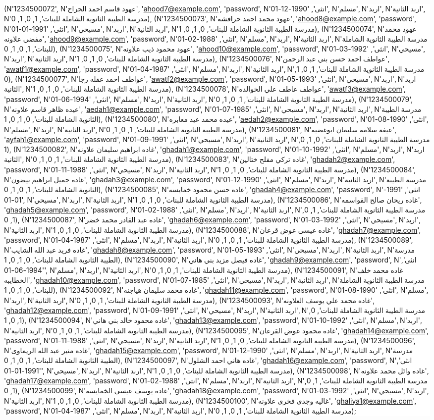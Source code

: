 (N'1234500072', N'عهود قاسم احمد الجراح', 'ahood7@example.com', 'password', N'انثى', '1990-12-01', N'مسلم', N'اربد', N'اربد الثانية', N'مدرسة الطيبة الثانوية الشاملة للبنات', 1, 0, 1, 0),
(N'1234500073', N'عهود محمد احمد حرافشه', 'ahood8@example.com', 'password', N'انثى', '1991-01-01', N'مسيحي', N'اربد', N'اربد الثانية', N'مدرسة الطيبة الثانوية الشاملة للبنات', 0, 1, 0, 1),
(N'1234500074', N'عهود محمد مفضي علاونه', 'ahood9@example.com', 'password', N'انثى', '1988-02-01', N'مسلم', N'اربد', N'اربد الثانية', N'مدرسة الطيبة الثانوية الشاملة للبنات', 1, 0, 1, 0),
(N'1234500075', N'عهود محمود ذيب علاونه', 'ahood10@example.com', 'password', N'انثى', '1992-03-01', N'مسيحي', N'اربد', N'اربد الثانية', N'مدرسة الطيبة الثانوية الشاملة للبنات', 0, 1, 0, 1),
(N'1234500076', N'عواطف احمد حسن بني عبد الرحمن', 'awatf1@example.com', 'password', N'انثى', '1987-04-01', N'مسلم', N'اربد', N'اربد الثانية', N'مدرسة الطيبة الثانوية الشاملة للبنات', 1, 0, 1, 0),
(N'1234500077', N'عواطف احمد عقله رجا', 'awatf2@example.com', 'password', N'انثى', '1993-05-01', N'مسيحي', N'اربد', N'اربد الثانية', N'مدرسة الطيبة الثانوية الشاملة للبنات', 0, 1, 0, 1),
(N'1234500078', N'عواطف عاطف علي الخوالده', 'awatf3@example.com', 'password', N'انثى', '1994-06-01', N'مسلم', N'اربد', N'اربد الثانية', N'مدرسة الطيبة الثانوية الشاملة للبنات', 1, 0, 1, 0),
(N'1234500079', N'عيده ظاهر قاسم علاونه', 'aedah1@example.com', 'password', N'انثى', '1985-07-01', N'مسيحي', N'اربد', N'اربد الثانية', N'مدرسة الطيبة الثانوية الشاملة للبنات', 0, 1, 0, 1),
(N'1234500080', N'عيده محمد عيد معابره', 'aedah2@example.com', 'password', N'انثى', '1990-08-01', N'مسلم', N'اربد', N'اربد الثانية', N'مدرسة الطيبة الثانوية الشاملة للبنات', 1, 0, 1, 0),
(N'1234500081', N'عيفة سلامه سليمان ابوغضيه', 'ayfah1@example.com', 'password', N'انثى', '1991-09-01', N'مسيحي', N'اربد', N'اربد الثانية', N'مدرسة الطيبة الثانوية الشاملة للبنات', 0, 1, 0, 1),
(N'1234500082', N'غاده ابراهيم سليمان علاونه', 'ghadah1@example.com', 'password', N'انثى', '1992-10-01', N'مسلم', N'اربد', N'اربد الثانية', N'مدرسة الطيبة الثانوية الشاملة للبنات', 1, 0, 1, 0),
(N'1234500083', N'غاده تركي مفلح ختالين', 'ghadah2@example.com', 'password', N'انثى', '1988-11-01', N'مسيحي', N'اربد', N'اربد الثانية', N'مدرسة الطيبة الثانوية الشاملة للبنات', 0, 1, 0, 1),
(N'1234500084', N'غاده جميل ابراهيم بيضون', 'ghadah3@example.com', 'password', N'انثى', '1990-12-01', N'مسلم', N'اربد', N'اربد الثانية', N'مدرسة الطيبة الثانوية الشاملة للبنات', 1, 0, 1, 0),
(N'1234500085', N'غاده حسن محمود خمايسه', 'ghadah4@example.com', 'password', N'انثى', '1991-01-01', N'مسيحي', N'اربد', N'اربد الثانية', N'مدرسة الطيبة الثانوية الشاملة للبنات', 0, 1, 0, 1),
(N'1234500086', N'غاده ريحان صالح القواسمه', 'ghadah5@example.com', 'password', N'انثى', '1988-02-01', N'مسلم', N'اربد', N'اربد الثانية', N'مدرسة الطيبة الثانوية الشاملة للبنات', 1, 0, 1, 0),
(N'1234500087', N'غاده عبد القادر محمد خضر', 'ghadah6@example.com', 'password', N'انثى', '1992-03-01', N'مسيحي', N'اربد', N'اربد الثانية', N'مدرسة الطيبة الثانوية الشاملة للبنات', 0, 1, 0, 1),
(N'1234500088', N'غاده عيسى عوض قرعان', 'ghadah7@example.com', 'password', N'انثى', '1987-04-01', N'مسلم', N'اربد', N'اربد الثانية', N'مدرسة الطيبة الثانوية الشاملة للبنات', 1, 0, 1, 0),
(N'1234500089', N'غاده فريد عبد الله الشايب', 'ghadah8@example.com', 'password', N'انثى', '1993-05-01', N'مسيحي', N'اربد', N'اربد الثانية', N'مدرسة الطيبة الثانوية الشاملة للبنات', 0, 1, 0, 1),
(N'1234500090', N'غاده فيصل مزيد بني هاني', 'ghadah9@example.com', 'password', N'انثى', '1994-06-01', N'مسلم', N'اربد', N'اربد الثانية', N'مدرسة الطيبة الثانوية الشاملة للبنات', 1, 0, 1, 0),
(N'1234500091', N'غاده محمد خلف الخطايبه', 'ghadah10@example.com', 'password', N'انثى', '1985-07-01', N'مسيحي', N'اربد', N'اربد الثانية', N'مدرسة الطيبة الثانوية الشاملة للبنات', 0, 1, 0, 1),
(N'1234500092', N'غاده محمد سليمان هياجنه', 'ghadah11@example.com', 'password', N'انثى', '1990-08-01', N'مسلم', N'اربد', N'اربد الثانية', N'مدرسة الطيبة الثانوية الشاملة للبنات', 1, 0, 1, 0),
(N'1234500093', N'غاده محمد علي يوسف العلاونه', 'ghadah12@example.com', 'password', N'انثى', '1991-09-01', N'مسيحي', N'اربد', N'اربد الثانية', N'مدرسة الطيبة الثانوية الشاملة للبنات', 0, 1, 0, 1),
(N'1234500094', N'غاده محمود خالد بني هاني', 'ghadah13@example.com', 'password', N'انثى', '1992-10-01', N'مسلم', N'اربد', N'اربد الثانية', N'مدرسة الطيبة الثانوية الشاملة للبنات', 1, 0, 1, 0),
(N'1234500095', N'غاده محمود عوض القرعان', 'ghadah14@example.com', 'password', N'انثى', '1988-11-01', N'مسيحي', N'اربد', N'اربد الثانية', N'مدرسة الطيبة الثانوية الشاملة للبنات', 0, 1, 0, 1),
(N'1234500096', N'غاده منير عبد الله الريماوى', 'ghadah15@example.com', 'password', N'انثى', '1990-12-01', N'مسلم', N'اربد', N'اربد الثانية', N'مدرسة الطيبة الثانوية الشاملة للبنات', 1, 0, 1, 0),
(N'1234500097', N'غاده هاني احمد الشلول', 'ghadah16@example.com', 'password', N'انثى', '1991-01-01', N'مسيحي', N'اربد', N'اربد الثانية', N'مدرسة الطيبة الثانوية الشاملة للبنات', 0, 1, 0, 1),
(N'1234500098', N'غاده وائل محمد علاونه', 'ghadah17@example.com', 'password', N'انثى', '1988-02-01', N'مسلم', N'اربد', N'اربد الثانية', N'مدرسة الطيبة الثانوية الشاملة للبنات', 1, 0, 1, 0),
(N'1234500099', N'غاده يوسف عيسى الخمايسه', 'ghadah18@example.com', 'password', N'انثى', '1992-03-01', N'مسيحي', N'اربد', N'اربد الثانية', N'مدرسة الطيبة الثانوية الشاملة للبنات', 0, 1, 0, 1),
(N'1234500100', N'غاليه وجدى فخرى علاونه', 'ghaliya1@example.com', 'password', N'انثى', '1987-04-01', N'مسلم', N'اربد', N'اربد الثانية', N'مدرسة الطيبة الثانوية الشاملة للبنات', 1, 0, 1, 0);
